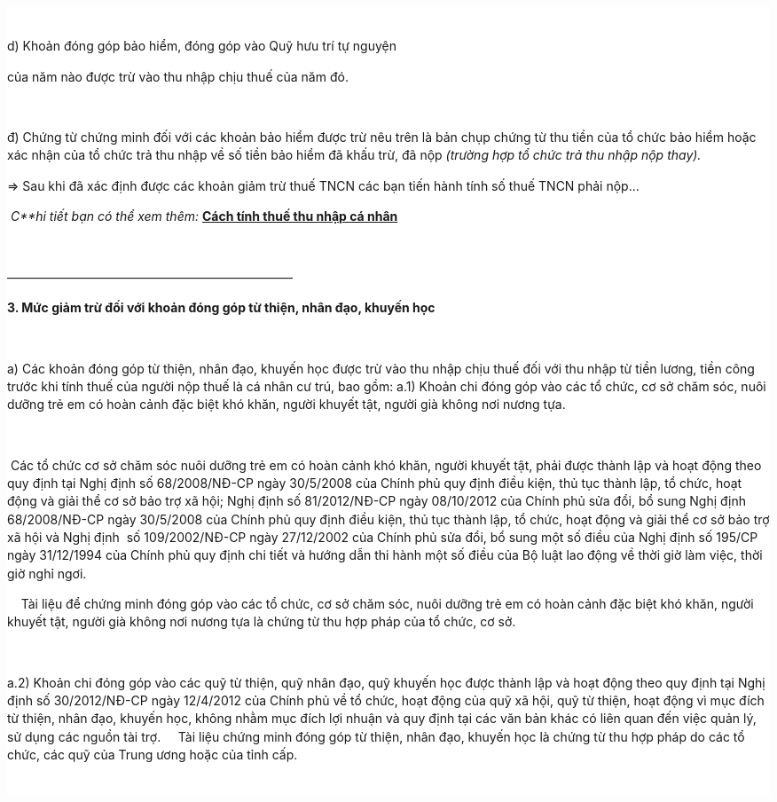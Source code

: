    

d) Khoản đóng góp bảo hiểm, đóng góp vào Quỹ hưu trí tự nguyện 

của năm nào được trừ vào thu nhập chịu thuế của năm đó.  

   

đ) Chứng từ chứng minh đối với các khoản bảo hiểm được trừ nêu trên là bản chụp chứng từ thu tiền của tổ chức bảo hiểm hoặc xác nhận của tổ chức trả thu nhập về số tiền bảo hiểm đã khấu trừ, đã nộp *(trường hợp tổ chức trả thu nhập nộp thay).*


=> Sau khi đã xác định được các khoản giảm trừ thuế TNCN các bạn tiến hành tính số thuế TNCN phải nộp…

 *C**hi tiết bạn có thể xem thêm:* [**Cách tính thuế thu nhập cá nhân**](# "cách tính thuế thu nhập cá nhân")

  

———————————————————————
  



**3. Mức giảm trừ đối với khoản đóng góp từ thiện, nhân đạo, khuyến học**  

    

 a) Các khoản đóng góp từ thiện, nhân đạo, khuyến học được trừ vào thu nhập chịu thuế đối với thu nhập từ tiền lương, tiền công trước khi tính thuế của người nộp thuế là cá nhân cư trú, bao gồm:
 a.1) Khoản chi đóng góp vào các tổ chức, cơ sở chăm sóc, nuôi dưỡng trẻ em có hoàn cảnh đặc biệt khó khăn, người khuyết tật, người già không nơi nương tựa.  

    

 Các tổ chức cơ sở chăm sóc nuôi dưỡng trẻ em có hoàn cảnh khó khăn, người khuyết tật, phải được thành lập và hoạt động theo quy định tại Nghị định số 68/2008/NĐ-CP ngày 30/5/2008 của Chính phủ quy định điều kiện, thủ tục thành lập, tổ chức, hoạt động và giải thể cơ sở bảo trợ xã hội; Nghị định số 81/2012/NĐ-CP ngày 08/10/2012 của Chính phủ sửa đổi, bổ sung Nghị định 68/2008/NĐ-CP ngày 30/5/2008 của Chính phủ quy định điều kiện, thủ tục thành lập, tổ chức, hoạt động và giải thể cơ sở bảo trợ xã hội và Nghị định  số 109/2002/NĐ-CP ngày 27/12/2002 của Chính phủ sửa đổi, bổ sung một số điều của Nghị định số 195/CP ngày 31/12/1994 của Chính phủ quy định chi tiết và hướng dẫn thi hành một số điều của Bộ luật lao động về thời giờ làm việc, thời giờ nghỉ ngơi.


     Tài liệu để chứng minh đóng góp vào các tổ chức, cơ sở chăm sóc, nuôi dưỡng trẻ em có hoàn cảnh đặc biệt khó khăn, người khuyết tật, người già không nơi nương tựa là chứng từ thu hợp pháp của tổ chức, cơ sở.

  

    

 a.2) Khoản chi đóng góp vào các quỹ từ thiện, quỹ nhân đạo, quỹ khuyến học được thành lập và hoạt động theo quy định tại Nghị định số 30/2012/NĐ-CP ngày 12/4/2012 của Chính phủ về tổ chức, hoạt động của quỹ xã hội, quỹ từ thiện, hoạt động vì mục đích từ thiện, nhân đạo, khuyến học, không nhằm mục đích lợi nhuận và quy định tại các văn bản khác có liên quan đến việc quản lý, sử dụng các nguồn tài trợ.
    Tài liệu chứng minh đóng góp từ thiện, nhân đạo, khuyến học là chứng từ thu hợp pháp do các tổ chức, các quỹ của Trung ương hoặc của tỉnh cấp.  

    
